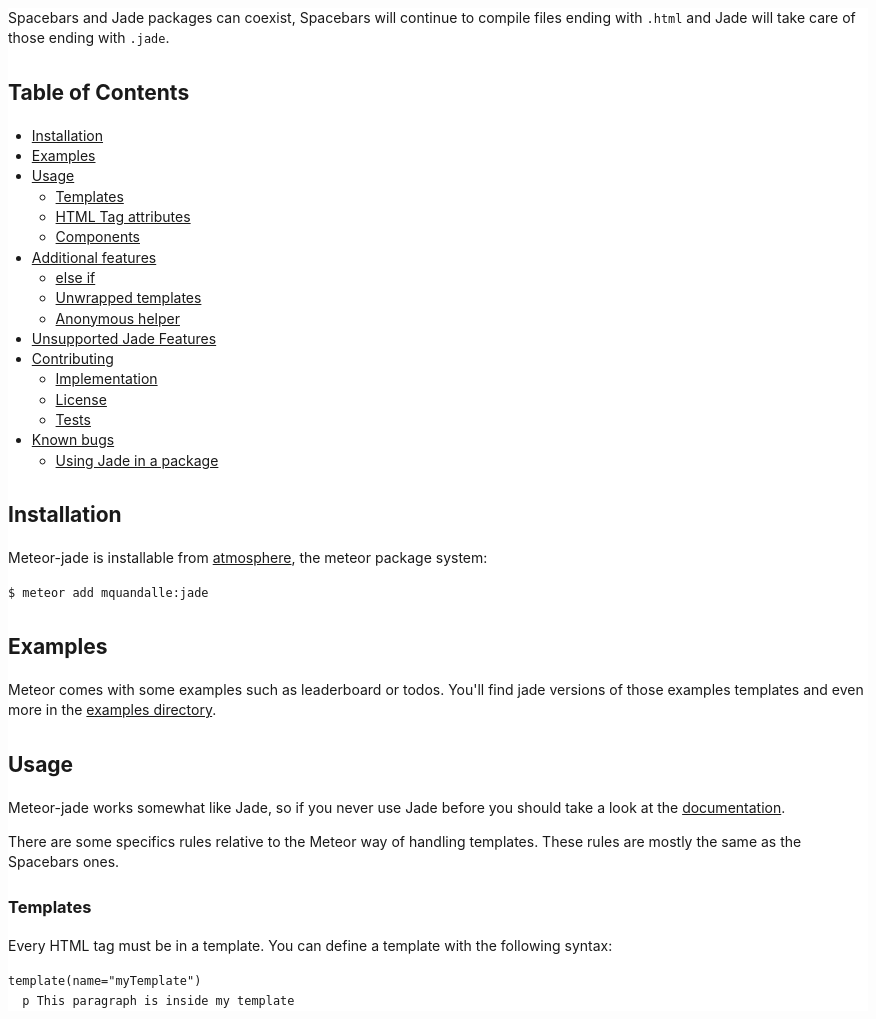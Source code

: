 
Spacebars and Jade packages can coexist, Spacebars will continue to compile
files ending with `.html` and Jade will take care of those ending with `.jade`.

## Table of Contents

* [Installation](#installation)
* [Examples](#examples)
* [Usage](#usage)
  * [Templates](#templates)
  * [HTML Tag attributes](#html-tag-attributes)
  * [Components](#components)
* [Additional features](#additional-features)
  * [else if](#else-if)
  * [Unwrapped templates](#unwrapped-templates)
  * [Anonymous helper](#anonymous-helper)
* [Unsupported Jade Features](#unsupported-features)
* [Contributing](#contributing)
  * [Implementation](#implementation)
  * [License](#license)
  * [Tests](#tests)
* [Known bugs](#known-bugs)
  * [Using Jade in a package](#using-jade-in-a-package)

## Installation

Meteor-jade is installable from [atmosphere][atmosphere], the meteor package
system:

```sh
$ meteor add mquandalle:jade
```

## Examples

Meteor comes with some examples such as leaderboard or todos. You'll find jade
versions of those examples templates and even more in the
[examples directory](examples/).

## Usage

Meteor-jade works somewhat like Jade, so if you never use Jade before you
should take a look at the [documentation](http://jade-lang.com/reference/).

There are some specifics rules relative to the Meteor way of handling templates.
These rules are mostly the same as the Spacebars ones.

### Templates

Every HTML tag must be in a template. You can define a template with the
following syntax:

```jade
template(name="myTemplate")
  p This paragraph is inside my template
```


[blockchain]: https://blockchain.info/address/1Jade7Fscsx2bF13iFVVFvcSUhe7eLJgSy
[atmosphere]: https://atmospherejs.com/xiphy/jade-coffee